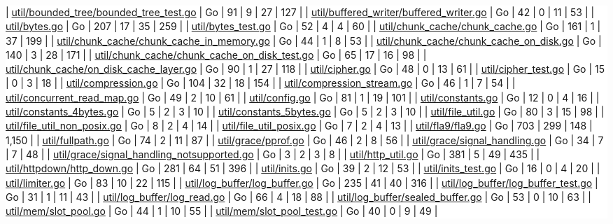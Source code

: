 | [util/bounded_tree/bounded_tree_test.go](/util/bounded_tree/bounded_tree_test.go) | Go | 91 | 9 | 27 | 127 |
| [util/buffered_writer/buffered_writer.go](/util/buffered_writer/buffered_writer.go) | Go | 42 | 0 | 11 | 53 |
| [util/bytes.go](/util/bytes.go) | Go | 207 | 17 | 35 | 259 |
| [util/bytes_test.go](/util/bytes_test.go) | Go | 52 | 4 | 4 | 60 |
| [util/chunk_cache/chunk_cache.go](/util/chunk_cache/chunk_cache.go) | Go | 161 | 1 | 37 | 199 |
| [util/chunk_cache/chunk_cache_in_memory.go](/util/chunk_cache/chunk_cache_in_memory.go) | Go | 44 | 1 | 8 | 53 |
| [util/chunk_cache/chunk_cache_on_disk.go](/util/chunk_cache/chunk_cache_on_disk.go) | Go | 140 | 3 | 28 | 171 |
| [util/chunk_cache/chunk_cache_on_disk_test.go](/util/chunk_cache/chunk_cache_on_disk_test.go) | Go | 65 | 17 | 16 | 98 |
| [util/chunk_cache/on_disk_cache_layer.go](/util/chunk_cache/on_disk_cache_layer.go) | Go | 90 | 1 | 27 | 118 |
| [util/cipher.go](/util/cipher.go) | Go | 48 | 0 | 13 | 61 |
| [util/cipher_test.go](/util/cipher_test.go) | Go | 15 | 0 | 3 | 18 |
| [util/compression.go](/util/compression.go) | Go | 104 | 32 | 18 | 154 |
| [util/compression_stream.go](/util/compression_stream.go) | Go | 46 | 1 | 7 | 54 |
| [util/concurrent_read_map.go](/util/concurrent_read_map.go) | Go | 49 | 2 | 10 | 61 |
| [util/config.go](/util/config.go) | Go | 81 | 1 | 19 | 101 |
| [util/constants.go](/util/constants.go) | Go | 12 | 0 | 4 | 16 |
| [util/constants_4bytes.go](/util/constants_4bytes.go) | Go | 5 | 2 | 3 | 10 |
| [util/constants_5bytes.go](/util/constants_5bytes.go) | Go | 5 | 2 | 3 | 10 |
| [util/file_util.go](/util/file_util.go) | Go | 80 | 3 | 15 | 98 |
| [util/file_util_non_posix.go](/util/file_util_non_posix.go) | Go | 8 | 2 | 4 | 14 |
| [util/file_util_posix.go](/util/file_util_posix.go) | Go | 7 | 2 | 4 | 13 |
| [util/fla9/fla9.go](/util/fla9/fla9.go) | Go | 703 | 299 | 148 | 1,150 |
| [util/fullpath.go](/util/fullpath.go) | Go | 74 | 2 | 11 | 87 |
| [util/grace/pprof.go](/util/grace/pprof.go) | Go | 46 | 2 | 8 | 56 |
| [util/grace/signal_handling.go](/util/grace/signal_handling.go) | Go | 34 | 7 | 7 | 48 |
| [util/grace/signal_handling_notsupported.go](/util/grace/signal_handling_notsupported.go) | Go | 3 | 2 | 3 | 8 |
| [util/http_util.go](/util/http_util.go) | Go | 381 | 5 | 49 | 435 |
| [util/httpdown/http_down.go](/util/httpdown/http_down.go) | Go | 281 | 64 | 51 | 396 |
| [util/inits.go](/util/inits.go) | Go | 39 | 2 | 12 | 53 |
| [util/inits_test.go](/util/inits_test.go) | Go | 16 | 0 | 4 | 20 |
| [util/limiter.go](/util/limiter.go) | Go | 83 | 10 | 22 | 115 |
| [util/log_buffer/log_buffer.go](/util/log_buffer/log_buffer.go) | Go | 235 | 41 | 40 | 316 |
| [util/log_buffer/log_buffer_test.go](/util/log_buffer/log_buffer_test.go) | Go | 31 | 1 | 11 | 43 |
| [util/log_buffer/log_read.go](/util/log_buffer/log_read.go) | Go | 66 | 4 | 18 | 88 |
| [util/log_buffer/sealed_buffer.go](/util/log_buffer/sealed_buffer.go) | Go | 53 | 0 | 10 | 63 |
| [util/mem/slot_pool.go](/util/mem/slot_pool.go) | Go | 44 | 1 | 10 | 55 |
| [util/mem/slot_pool_test.go](/util/mem/slot_pool_test.go) | Go | 40 | 0 | 9 | 49 |